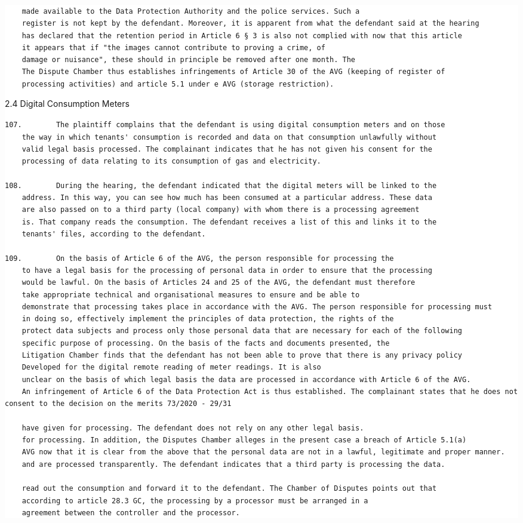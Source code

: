         made available to the Data Protection Authority and the police services. Such a
        register is not kept by the defendant. Moreover, it is apparent from what the defendant said at the hearing
        has declared that the retention period in Article 6 § 3 is also not complied with now that this article
        it appears that if "the images cannot contribute to proving a crime, of
        damage or nuisance", these should in principle be removed after one month. The
        The Dispute Chamber thus establishes infringements of Article 30 of the AVG (keeping of register of
        processing activities) and article 5.1 under e AVG (storage restriction).

2.4 Digital Consumption Meters

    107.        The plaintiff complains that the defendant is using digital consumption meters and on those
        the way in which tenants' consumption is recorded and data on that consumption unlawfully without
        valid legal basis processed. The complainant indicates that he has not given his consent for the
        processing of data relating to its consumption of gas and electricity.

    108.        During the hearing, the defendant indicated that the digital meters will be linked to the
        address. In this way, you can see how much has been consumed at a particular address. These data
        are also passed on to a third party (local company) with whom there is a processing agreement
        is. That company reads the consumption. The defendant receives a list of this and links it to the
        tenants' files, according to the defendant.

    109.        On the basis of Article 6 of the AVG, the person responsible for processing the
        to have a legal basis for the processing of personal data in order to ensure that the processing
        would be lawful. On the basis of Articles 24 and 25 of the AVG, the defendant must therefore
        take appropriate technical and organisational measures to ensure and be able to
        demonstrate that processing takes place in accordance with the AVG. The person responsible for processing must
        in doing so, effectively implement the principles of data protection, the rights of the
        protect data subjects and process only those personal data that are necessary for each of the following
        specific purpose of processing. On the basis of the facts and documents presented, the
        Litigation Chamber finds that the defendant has not been able to prove that there is any privacy policy
        Developed for the digital remote reading of meter readings. It is also
        unclear on the basis of which legal basis the data are processed in accordance with Article 6 of the AVG.
        An infringement of Article 6 of the Data Protection Act is thus established. The complainant states that he does not consent to the decision on the merits 73/2020 - 29/31

        have given for processing. The defendant does not rely on any other legal basis.
        for processing. In addition, the Disputes Chamber alleges in the present case a breach of Article 5.1(a)
        AVG now that it is clear from the above that the personal data are not in a lawful, legitimate and proper manner.
        and are processed transparently. The defendant indicates that a third party is processing the data.

        read out the consumption and forward it to the defendant. The Chamber of Disputes points out that
        according to article 28.3 GC, the processing by a processor must be arranged in a
        agreement between the controller and the processor.
